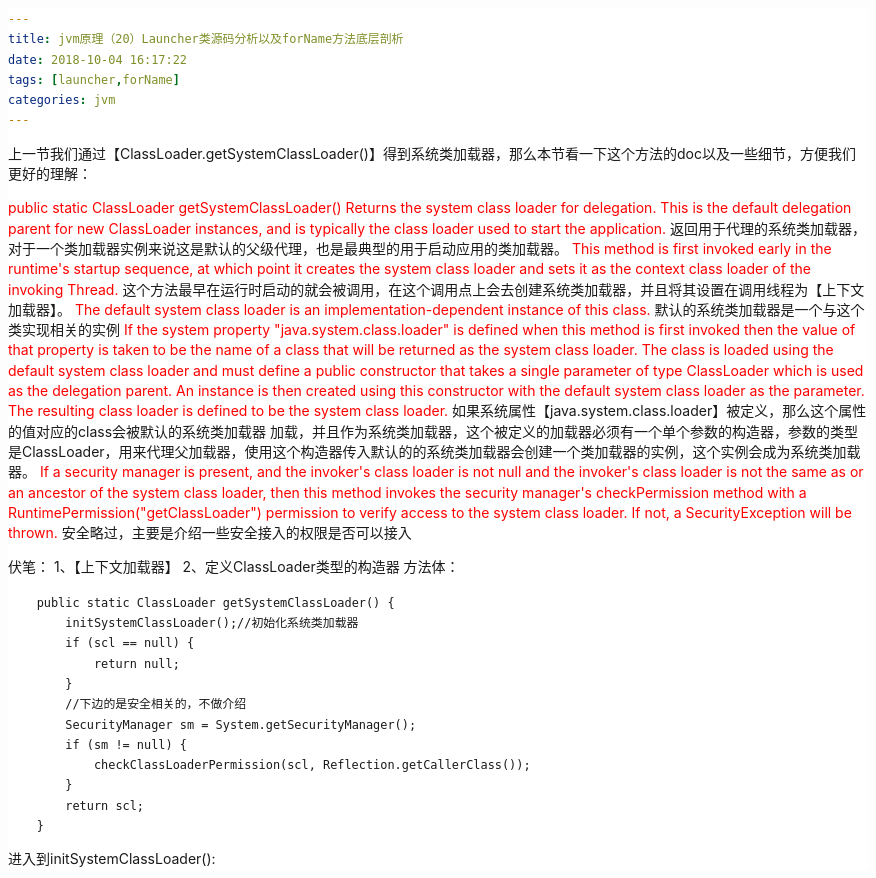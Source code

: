 ```yaml
---
title: jvm原理（20）Launcher类源码分析以及forName方法底层剖析
date: 2018-10-04 16:17:22
tags: [launcher,forName]
categories: jvm
---
```


上一节我们通过【ClassLoader.getSystemClassLoader()】得到系统类加载器，那么本节看一下这个方法的doc以及一些细节，方便我们更好的理解：
<font color="#FF0000">

public static ClassLoader getSystemClassLoader()
Returns the system class loader for delegation. This is the default delegation parent for new ClassLoader instances, and is typically the class loader used to start the application.
</font>
返回用于代理的系统类加载器，对于一个类加载器实例来说这是默认的父级代理，也是最典型的用于启动应用的类加载器。
<font color="#FF0000">
This method is first invoked early in the runtime's startup sequence, at which point it creates the system class loader and sets it as the context class loader of the invoking Thread.
</font>
这个方法最早在运行时启动的就会被调用，在这个调用点上会去创建系统类加载器，并且将其设置在调用线程为【上下文加载器】。
<font color="#FF0000">
The default system class loader is an implementation-dependent instance of this class.
</font>
默认的系统类加载器是一个与这个类实现相关的实例
<font color="#FF0000">
If the system property "java.system.class.loader" is defined when this method is first invoked then the value of that property is taken to be the name of a class that will be returned as the system class loader. The class is loaded using the default system class loader and must define a public constructor that takes a single parameter of type ClassLoader which is used as the delegation parent. An instance is then created using this constructor with the default system class loader as the parameter. The resulting class loader is defined to be the system class loader.
</font>
如果系统属性【java.system.class.loader】被定义，那么这个属性的值对应的class会被默认的系统类加载器 加载，并且作为系统类加载器，这个被定义的加载器必须有一个单个参数的构造器，参数的类型是ClassLoader，用来代理父加载器，使用这个构造器传入默认的的系统类加载器会创建一个类加载器的实例，这个实例会成为系统类加载器。
<font color="#FF0000">
If a security manager is present, and the invoker's class loader is not null and the invoker's class loader is not the same as or an ancestor of the system class loader, then this method invokes the security manager's checkPermission method with a RuntimePermission("getClassLoader") permission to verify access to the system class loader. If not, a SecurityException will be thrown.
</font>
安全略过，主要是介绍一些安全接入的权限是否可以接入

伏笔：
1、【上下文加载器】
2、定义ClassLoader类型的构造器
方法体：

```
    public static ClassLoader getSystemClassLoader() {
        initSystemClassLoader();//初始化系统类加载器
        if (scl == null) {
            return null;
        }
        //下边的是安全相关的，不做介绍
        SecurityManager sm = System.getSecurityManager();
        if (sm != null) {
            checkClassLoaderPermission(scl, Reflection.getCallerClass());
        }
        return scl;
    }
```
进入到initSystemClassLoader():
